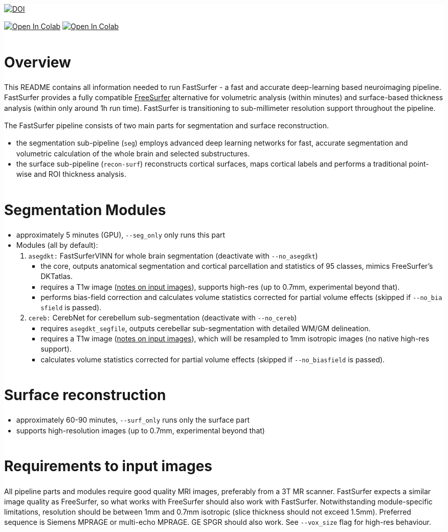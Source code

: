 [![DOI](https://zenodo.org/badge/211859022.svg)](https://zenodo.org/badge/latestdoi/211859022)

[![Open In Colab](https://colab.research.google.com/assets/colab-badge.svg)](https://colab.research.google.com/github/Deep-MI/FastSurfer/blob/stable/Tutorial/Tutorial_FastSurferCNN_QuickSeg.ipynb)
[![Open In Colab](https://colab.research.google.com/assets/colab-badge.svg)](https://colab.research.google.com/github/Deep-MI/FastSurfer/blob/stable/Tutorial/Complete_FastSurfer_Tutorial.ipynb)

# Overview

This README contains all information needed to run FastSurfer - a fast and accurate deep-learning based neuroimaging pipeline. FastSurfer provides a fully compatible [FreeSurfer](https://freesurfer.net/) alternative for volumetric analysis (within minutes) and surface-based thickness analysis (within only around 1h run time). 
FastSurfer is transitioning to sub-millimeter resolution support throughout the pipeline.

The FastSurfer pipeline consists of two main parts for segmentation and surface reconstruction.  

- the segmentation sub-pipeline (`seg`) employs advanced deep learning networks for fast, accurate segmentation and volumetric calculation of the whole brain and selected substructures.
- the surface sub-pipeline (`recon-surf`) reconstructs cortical surfaces, maps cortical labels and performs a traditional point-wise and ROI thickness analysis. 


# Segmentation Modules 
- approximately 5 minutes (GPU), `--seg_only` only runs this part
- Modules (all by default):
  1. `asegdkt:` FastSurferVINN for whole brain segmentation (deactivate with `--no_asegdkt`)
     - the core, outputs anatomical segmentation and cortical parcellation and statistics of 95 classes, mimics FreeSurfer’s DKTatlas.
     - requires a T1w image ([notes on input images](#requirements-to-input-images)), supports high-res (up to 0.7mm, experimental beyond that).
     - performs bias-field correction and calculates volume statistics corrected for partial volume effects (skipped if `--no_biasfield` is passed).
  2. `cereb:` CerebNet for cerebellum sub-segmentation (deactivate with `--no_cereb`)
     - requires `asegdkt_segfile`, outputs cerebellar sub-segmentation with detailed WM/GM delineation.
     - requires a T1w image ([notes on input images](#requirements-to-input-images)), which will be resampled to 1mm isotropic images (no native high-res support).
     - calculates volume statistics corrected for partial volume effects (skipped if `--no_biasfield` is passed).

# Surface reconstruction
- approximately 60-90 minutes, `--surf_only` runs only the surface part
- supports high-resolution images (up to 0.7mm, experimental beyond that)

# Requirements to input images
All pipeline parts and modules require good quality MRI images, preferably from a 3T MR scanner.
FastSurfer expects a similar image quality as FreeSurfer, so what works with FreeSurfer should also work with FastSurfer. 
Notwithstanding module-specific limitations, resolution should be between 1mm and 0.7mm isotropic (slice thickness should not exceed 1.5mm). Preferred sequence is Siemens MPRAGE or multi-echo MPRAGE. GE SPGR should also work. See `--vox_size` flag for high-res behaviour.
